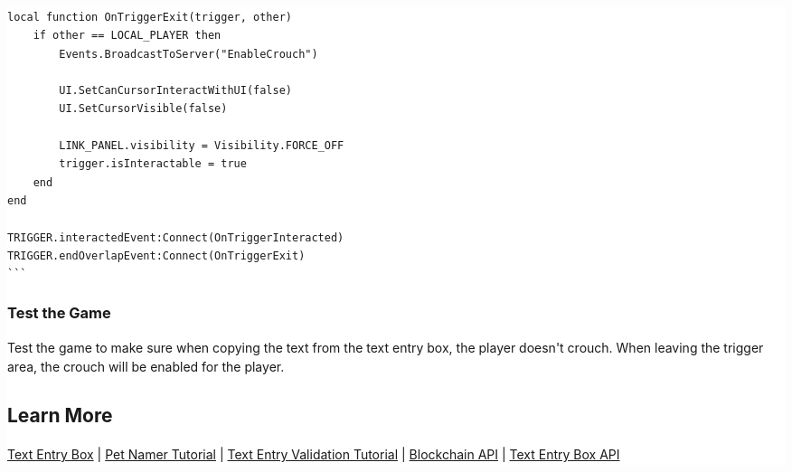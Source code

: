     local function OnTriggerExit(trigger, other)
        if other == LOCAL_PLAYER then
            Events.BroadcastToServer("EnableCrouch")

            UI.SetCanCursorInteractWithUI(false)
            UI.SetCursorVisible(false)

            LINK_PANEL.visibility = Visibility.FORCE_OFF
            trigger.isInteractable = true
        end
    end

    TRIGGER.interactedEvent:Connect(OnTriggerInteracted)
    TRIGGER.endOverlapEvent:Connect(OnTriggerExit)
    ```

### Test the Game

Test the game to make sure when copying the text from the text entry box, the player doesn't crouch. When leaving the trigger area, the crouch will be enabled for the player.

<div class="mt-video" style="width:100%">
    <video autoplay muted playsinline controls loop class="center" style="width:100%">
        <source src="/img/NFTShareableLinks/finished.mp4" type="video/mp4" />
    </video>
</div>

## Learn More

[Text Entry Box](../references/ui_text_entry_box.md) | [Pet Namer Tutorial](../tutorials/pet_namer.md) | [Text Entry Validation Tutorial](../tutorials/text_entry_validation.md) | [Blockchain API](../api/blockchain.md) | [Text Entry Box API](../api/uitextentry.md)
